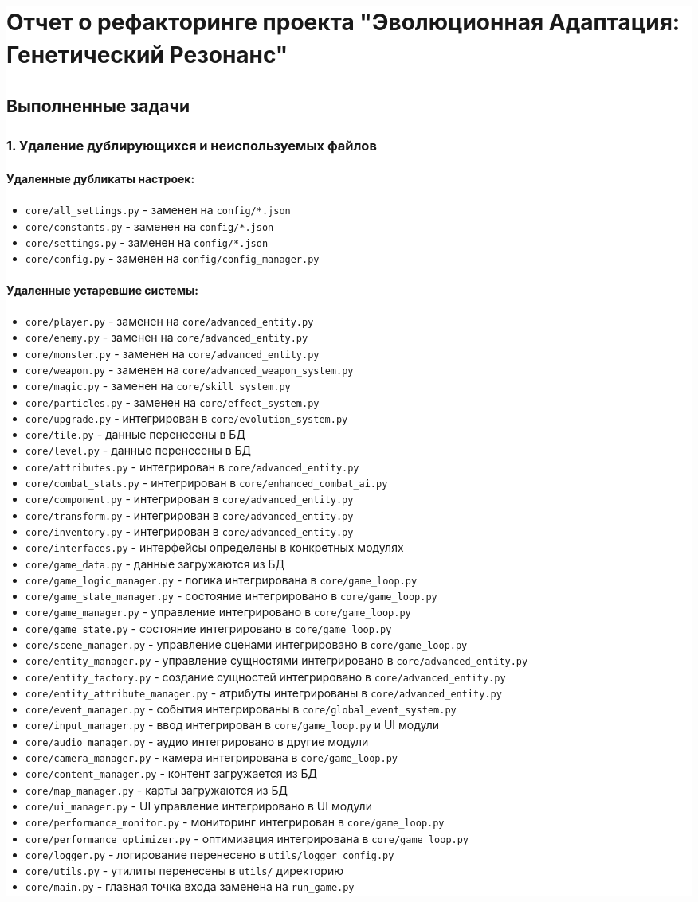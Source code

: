 # Отчет о рефакторинге проекта "Эволюционная Адаптация: Генетический Резонанс"

## Выполненные задачи

### 1. Удаление дублирующихся и неиспользуемых файлов

#### Удаленные дубликаты настроек:
- `core/all_settings.py` - заменен на `config/*.json`
- `core/constants.py` - заменен на `config/*.json`
- `core/settings.py` - заменен на `config/*.json`
- `core/config.py` - заменен на `config/config_manager.py`

#### Удаленные устаревшие системы:
- `core/player.py` - заменен на `core/advanced_entity.py`
- `core/enemy.py` - заменен на `core/advanced_entity.py`
- `core/monster.py` - заменен на `core/advanced_entity.py`
- `core/weapon.py` - заменен на `core/advanced_weapon_system.py`
- `core/magic.py` - заменен на `core/skill_system.py`
- `core/particles.py` - заменен на `core/effect_system.py`
- `core/upgrade.py` - интегрирован в `core/evolution_system.py`
- `core/tile.py` - данные перенесены в БД
- `core/level.py` - данные перенесены в БД
- `core/attributes.py` - интегрирован в `core/advanced_entity.py`
- `core/combat_stats.py` - интегрирован в `core/enhanced_combat_ai.py`
- `core/component.py` - интегрирован в `core/advanced_entity.py`
- `core/transform.py` - интегрирован в `core/advanced_entity.py`
- `core/inventory.py` - интегрирован в `core/advanced_entity.py`
- `core/interfaces.py` - интерфейсы определены в конкретных модулях
- `core/game_data.py` - данные загружаются из БД
- `core/game_logic_manager.py` - логика интегрирована в `core/game_loop.py`
- `core/game_state_manager.py` - состояние интегрировано в `core/game_loop.py`
- `core/game_manager.py` - управление интегрировано в `core/game_loop.py`
- `core/game_state.py` - состояние интегрировано в `core/game_loop.py`
- `core/scene_manager.py` - управление сценами интегрировано в `core/game_loop.py`
- `core/entity_manager.py` - управление сущностями интегрировано в `core/advanced_entity.py`
- `core/entity_factory.py` - создание сущностей интегрировано в `core/advanced_entity.py`
- `core/entity_attribute_manager.py` - атрибуты интегрированы в `core/advanced_entity.py`
- `core/event_manager.py` - события интегрированы в `core/global_event_system.py`
- `core/input_manager.py` - ввод интегрирован в `core/game_loop.py` и UI модули
- `core/audio_manager.py` - аудио интегрировано в другие модули
- `core/camera_manager.py` - камера интегрирована в `core/game_loop.py`
- `core/content_manager.py` - контент загружается из БД
- `core/map_manager.py` - карты загружаются из БД
- `core/ui_manager.py` - UI управление интегрировано в UI модули
- `core/performance_monitor.py` - мониторинг интегрирован в `core/game_loop.py`
- `core/performance_optimizer.py` - оптимизация интегрирована в `core/game_loop.py`
- `core/logger.py` - логирование перенесено в `utils/logger_config.py`
- `core/utils.py` - утилиты перенесены в `utils/` директорию
- `core/main.py` - главная точка входа заменена на `run_game.py`
